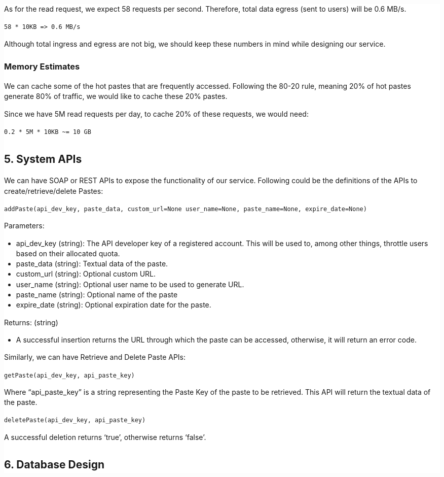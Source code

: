 As for the read request, we expect 58 requests per second. Therefore, total data egress (sent to users) will be 0.6 MB/s.

`58 * 10KB => 0.6 MB/s`

Although total ingress and egress are not big, we should keep these numbers in mind while designing our service.

### Memory Estimates

We can cache some of the hot pastes that are frequently accessed. Following the 80-20 rule, meaning 20% of hot pastes generate 80% of traffic, we would like to cache these 20% pastes.

Since we have 5M read requests per day, to cache 20% of these requests, we would need:

`0.2 * 5M * 10KB ~= 10 GB`

## 5. System APIs

We can have SOAP or REST APIs to expose the functionality of our service. Following could be the definitions of the APIs to create/retrieve/delete Pastes:

```
addPaste(api_dev_key, paste_data, custom_url=None user_name=None, paste_name=None, expire_date=None)
```

Parameters:

- api_dev_key (string): The API developer key of a registered account. This will be used to, among other things, throttle users based on their allocated quota.
- paste_data (string): Textual data of the paste.
- custom_url (string): Optional custom URL.
- user_name (string): Optional user name to be used to generate URL.
- paste_name (string): Optional name of the paste
- expire_date (string): Optional expiration date for the paste.

Returns: (string)

- A successful insertion returns the URL through which the paste can be accessed, otherwise, it will return an error code.

Similarly, we can have Retrieve and Delete Paste APIs:

```
getPaste(api_dev_key, api_paste_key)
```

Where “api_paste_key” is a string representing the Paste Key of the paste to be retrieved. This API will return the textual data of the paste.

```
deletePaste(api_dev_key, api_paste_key)
```

A successful deletion returns ‘true’, otherwise returns ‘false’.

## 6. Database Design
